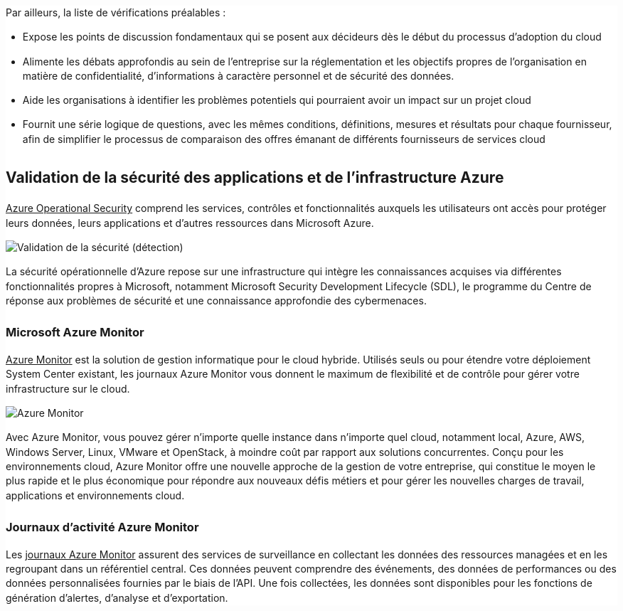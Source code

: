 Par ailleurs, la liste de vérifications préalables :

- Expose les points de discussion fondamentaux qui se posent aux décideurs dès le début du processus d’adoption du cloud

- Alimente les débats approfondis au sein de l’entreprise sur la réglementation et les objectifs propres de l’organisation en matière de confidentialité, d’informations à caractère personnel et de sécurité des données.

- Aide les organisations à identifier les problèmes potentiels qui pourraient avoir un impact sur un projet cloud

- Fournit une série logique de questions, avec les mêmes conditions, définitions, mesures et résultats pour chaque fournisseur, afin de simplifier le processus de comparaison des offres émanant de différents fournisseurs de services cloud

## <a name="azure-infrastructure-and-application-security-validation"></a>Validation de la sécurité des applications et de l’infrastructure Azure

[Azure Operational Security](operational-security.md) comprend les services, contrôles et fonctionnalités auxquels les utilisateurs ont accès pour protéger leurs données, leurs applications et d’autres ressources dans Microsoft Azure.

![Validation de la sécurité (détection)](./media/technical-capabilities/azure-security-technical-capabilities-fig7.png)

La sécurité opérationnelle d’Azure repose sur une infrastructure qui intègre les connaissances acquises via différentes fonctionnalités propres à Microsoft, notamment Microsoft Security Development Lifecycle (SDL), le programme du Centre de réponse aux problèmes de sécurité et une connaissance approfondie des cybermenaces.

### <a name="microsoft-azure-monitor"></a>Microsoft Azure Monitor

[Azure Monitor](../../azure-monitor/index.yml) est la solution de gestion informatique pour le cloud hybride. Utilisés seuls ou pour étendre votre déploiement System Center existant, les journaux Azure Monitor vous donnent le maximum de flexibilité et de contrôle pour gérer votre infrastructure sur le cloud.

![Azure Monitor](./media/technical-capabilities/azure-security-technical-capabilities-fig8.png)

Avec Azure Monitor, vous pouvez gérer n’importe quelle instance dans n’importe quel cloud, notamment local, Azure, AWS, Windows Server, Linux, VMware et OpenStack, à moindre coût par rapport aux solutions concurrentes. Conçu pour les environnements cloud, Azure Monitor offre une nouvelle approche de la gestion de votre entreprise, qui constitue le moyen le plus rapide et le plus économique pour répondre aux nouveaux défis métiers et pour gérer les nouvelles charges de travail, applications et environnements cloud.

### <a name="azure-monitor-logs"></a>Journaux d’activité Azure Monitor

Les [journaux Azure Monitor](https://azure.microsoft.com/documentation/services/log-analytics) assurent des services de surveillance en collectant les données des ressources managées et en les regroupant dans un référentiel central. Ces données peuvent comprendre des événements, des données de performances ou des données personnalisées fournies par le biais de l’API. Une fois collectées, les données sont disponibles pour les fonctions de génération d’alertes, d’analyse et d’exportation.
